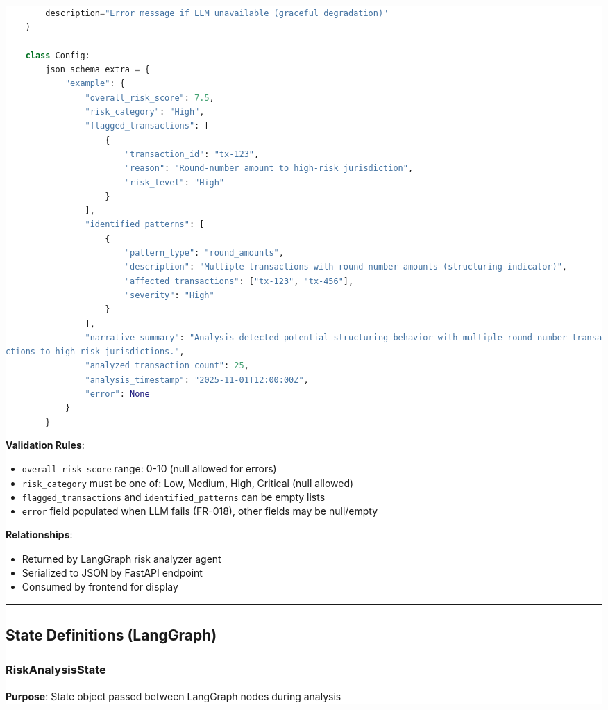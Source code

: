 ```python
        description="Error message if LLM unavailable (graceful degradation)"
    )

    class Config:
        json_schema_extra = {
            "example": {
                "overall_risk_score": 7.5,
                "risk_category": "High",
                "flagged_transactions": [
                    {
                        "transaction_id": "tx-123",
                        "reason": "Round-number amount to high-risk jurisdiction",
                        "risk_level": "High"
                    }
                ],
                "identified_patterns": [
                    {
                        "pattern_type": "round_amounts",
                        "description": "Multiple transactions with round-number amounts (structuring indicator)",
                        "affected_transactions": ["tx-123", "tx-456"],
                        "severity": "High"
                    }
                ],
                "narrative_summary": "Analysis detected potential structuring behavior with multiple round-number transactions to high-risk jurisdictions.",
                "analyzed_transaction_count": 25,
                "analysis_timestamp": "2025-11-01T12:00:00Z",
                "error": None
            }
        }
```

**Validation Rules**:
- `overall_risk_score` range: 0-10 (null allowed for errors)
- `risk_category` must be one of: Low, Medium, High, Critical (null allowed)
- `flagged_transactions` and `identified_patterns` can be empty lists
- `error` field populated when LLM fails (FR-018), other fields may be null/empty

**Relationships**:
- Returned by LangGraph risk analyzer agent
- Serialized to JSON by FastAPI endpoint
- Consumed by frontend for display

---

## State Definitions (LangGraph)

### RiskAnalysisState

**Purpose**: State object passed between LangGraph nodes during analysis
